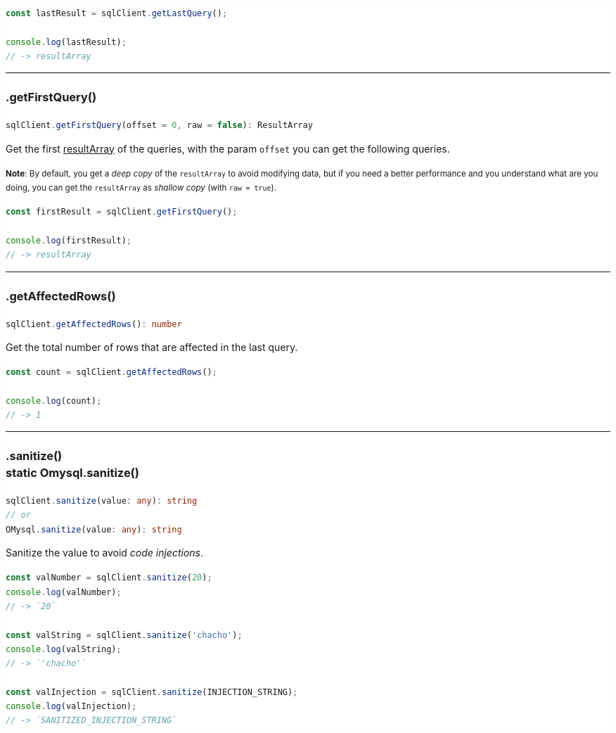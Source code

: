 ```js
const lastResult = sqlClient.getLastQuery();

console.log(lastResult);
// -> resultArray
```

<hr>

### .getFirstQuery()

```ts
sqlClient.getFirstQuery(offset = 0, raw = false): ResultArray
```

Get the first [resultArray](#resultarray) of the queries, with the param `offset` you can get the following queries.

<small>**Note**: By default, you get a _deep copy_ of the `resultArray` to avoid modifying data,
but if you need a better performance and you understand what are you doing,
you can get the `resultArray` as _shallow copy_ (with `raw = true`).</small>

```js
const firstResult = sqlClient.getFirstQuery();

console.log(firstResult);
// -> resultArray
```

<hr>

### .getAffectedRows()

```ts
sqlClient.getAffectedRows(): number
```

Get the total number of rows that are affected in the last query.

```js
const count = sqlClient.getAffectedRows();

console.log(count);
// -> 1
```

<hr>

### .sanitize()<br>static Omysql.sanitize()

```ts
sqlClient.sanitize(value: any): string
// or
OMysql.sanitize(value: any): string
```

Sanitize the value to avoid _code injections_.

```js
const valNumber = sqlClient.sanitize(20);
console.log(valNumber);
// -> `20`

const valString = sqlClient.sanitize('chacho');
console.log(valString);
// -> `'chacho'`

const valInjection = sqlClient.sanitize(INJECTION_STRING);
console.log(valInjection);
// -> `SANITIZED_INJECTION_STRING`
```
